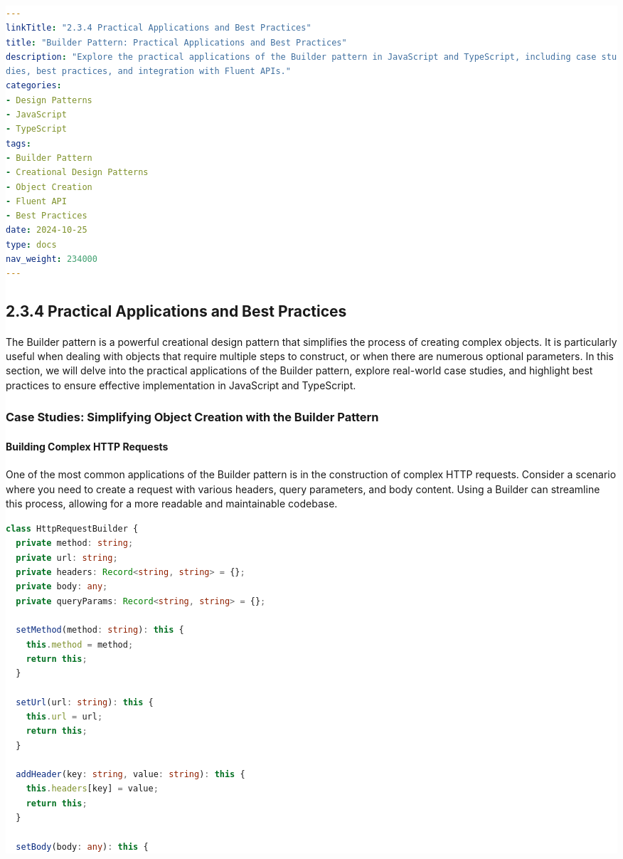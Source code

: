 ```yaml
---
linkTitle: "2.3.4 Practical Applications and Best Practices"
title: "Builder Pattern: Practical Applications and Best Practices"
description: "Explore the practical applications of the Builder pattern in JavaScript and TypeScript, including case studies, best practices, and integration with Fluent APIs."
categories:
- Design Patterns
- JavaScript
- TypeScript
tags:
- Builder Pattern
- Creational Design Patterns
- Object Creation
- Fluent API
- Best Practices
date: 2024-10-25
type: docs
nav_weight: 234000
---
```


## 2.3.4 Practical Applications and Best Practices

The Builder pattern is a powerful creational design pattern that simplifies the process of creating complex objects. It is particularly useful when dealing with objects that require multiple steps to construct, or when there are numerous optional parameters. In this section, we will delve into the practical applications of the Builder pattern, explore real-world case studies, and highlight best practices to ensure effective implementation in JavaScript and TypeScript.

### Case Studies: Simplifying Object Creation with the Builder Pattern

#### Building Complex HTTP Requests

One of the most common applications of the Builder pattern is in the construction of complex HTTP requests. Consider a scenario where you need to create a request with various headers, query parameters, and body content. Using a Builder can streamline this process, allowing for a more readable and maintainable codebase.

```typescript
class HttpRequestBuilder {
  private method: string;
  private url: string;
  private headers: Record<string, string> = {};
  private body: any;
  private queryParams: Record<string, string> = {};

  setMethod(method: string): this {
    this.method = method;
    return this;
  }

  setUrl(url: string): this {
    this.url = url;
    return this;
  }

  addHeader(key: string, value: string): this {
    this.headers[key] = value;
    return this;
  }

  setBody(body: any): this {
```